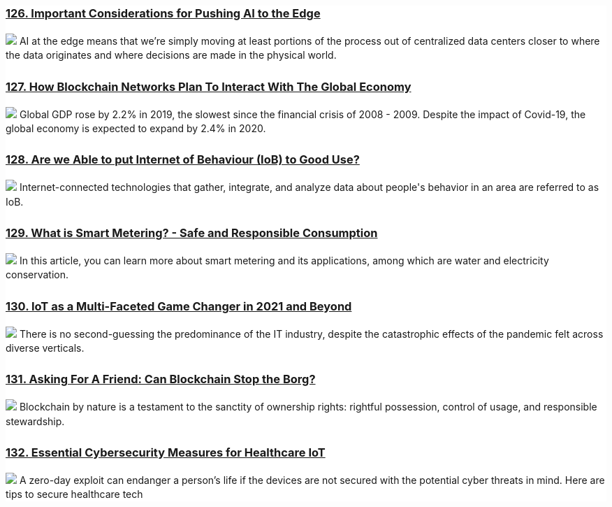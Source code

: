 ### [126. Important Considerations for Pushing AI to the Edge](https://hackernoon.com/important-considerations-for-pushing-ai-to-the-edge-xa1n3zri)
![](https://firebasestorage.googleapis.com/v0/b/hackernoon-app.appspot.com/o/images%2F16aXPZrpmDX9bXl95jFOIFwB3KM2-rd413tre.jpeg?alt=media&token=51282992-57f4-4e64-868d-8e28d2914dae)
AI at the edge means that we’re simply moving at least portions of the process out of centralized data centers closer to where the data originates and where decisions are made in the physical world. 

### [127. How Blockchain Networks Plan To Interact With The Global Economy](https://hackernoon.com/how-blockchain-networks-plan-to-interact-with-the-global-economy-x6253yyk)
![](https://firebasestorage.googleapis.com/v0/b/hackernoon-app.appspot.com/o/images%2FGwZ4a1OS3uMhvLngHCl9tofBO1J2-kkq73u6e.jpeg?alt=media&token=5a21fee5-a9c9-49d7-a5a2-edd4cf764001)
Global GDP rose by 2.2% in 2019, the slowest since the financial crisis of 2008 - 2009. Despite the impact of Covid-19, the global economy is expected to expand by 2.4% in 2020.

### [128. Are we Able to put Internet of Behaviour (IoB) to Good Use?](https://hackernoon.com/are-we-able-to-put-internet-of-behaviour-iob-to-good-use)
![](https://cdn.hackernoon.com/images/MRCoEFwV3DQ2ec6b0sWoiqraFMT2-cjp35cq.jpeg)
Internet-connected technologies that gather, integrate, and analyze data about people's behavior in an area are referred to as IoB.

### [129. What is Smart Metering? - Safe and Responsible Consumption](https://hackernoon.com/what-is-smart-metering-safe-and-responsible-consumption-6e4e33gm)
![](https://cdn.hackernoon.com/images/O6tLwSAnkuU9PuteuDKHcmH4Lbd2-1i7q439z.jpeg)
In this article, you can learn more about smart metering and its applications, among which are water and electricity conservation.

### [130. IoT as a Multi-Faceted Game Changer in 2021 and Beyond](https://hackernoon.com/iot-as-a-multi-faceted-game-changer-in-2021-and-beyond-aot3woo)
![](https://cdn.hackernoon.com/images/Ek1EUYRPbVcFAn139JtH3fCnL9i1-5d6p31xp.jpeg)
There is no second-guessing the predominance of the IT industry, despite the catastrophic effects of the pandemic felt across diverse verticals. 

### [131. Asking For A Friend: Can Blockchain Stop the Borg?](https://hackernoon.com/asking-for-a-friend-can-blockchain-stop-the-borg-8t283za8)
![](https://firebasestorage.googleapis.com/v0/b/hackernoon-app.appspot.com/o/images%2FK8vfrf6WltaSzabW4AfZgp9FsSH2-39z3wr4.jpeg?alt=media&token=6155dd7d-6f95-48a7-8065-e7c2ed74210c)
Blockchain by nature is a testament to the sanctity of ownership rights: rightful possession, control of usage, and responsible stewardship. 

### [132. Essential Cybersecurity Measures for Healthcare IoT](https://hackernoon.com/essential-cybersecurity-measures-for-healthcare-iot-44cs315n)
![](https://cdn.hackernoon.com/images/pIGapHGH9NNT6tb7uPaRnsVFH123-pd2531l7.jpeg)
A zero-day exploit can endanger a person’s life if the devices are not secured with the potential cyber threats in mind. Here are tips to secure healthcare tech
